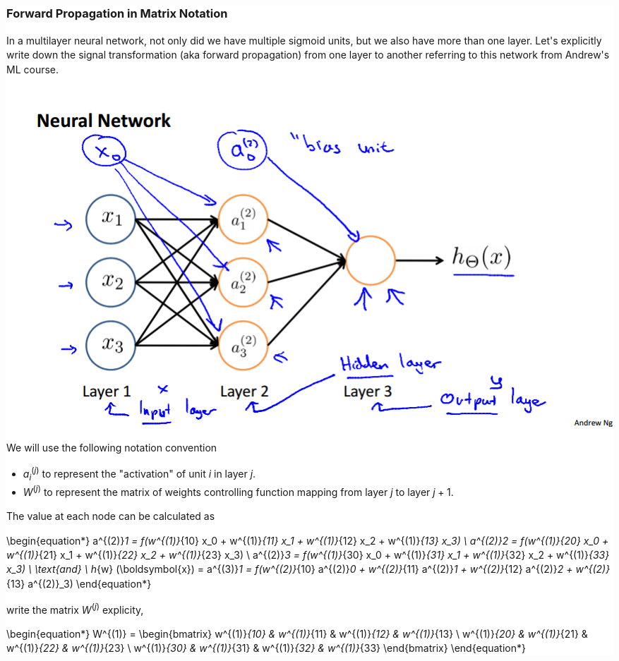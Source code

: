 ### Forward Propagation in Matrix Notation

In a multilayer neural network, not only did we have multiple sigmoid units, but
we also have more than one layer. Let's explicitly write down the signal
transformation (aka forward propagation) from one layer to another referring to
this network from Andrew's ML course.

![Neural_network.png](./fig/Neural_network.png)

We will use the following notation convention

* $a^{(j)}_i$ to represent the "activation" of unit $i$ in layer $j$.
* $W^{(j)}$ to represent the matrix of weights controlling function mapping from
  layer $j$ to layer $j + 1$.

The value at each node can be calculated as

\begin{equation*}
a^{(2)}_1 = f(w^{(1)}_{10} x_0 + w^{(1)}_{11} x_1 + w^{(1)}_{12} x_2 + w^{(1)}_{13} x_3) \\
a^{(2)}_2 = f(w^{(1)}_{20} x_0 + w^{(1)}_{21} x_1 + w^{(1)}_{22} x_2 + w^{(1)}_{23} x_3) \\
a^{(2)}_3 = f(w^{(1)}_{30} x_0 + w^{(1)}_{31} x_1 + w^{(1)}_{32} x_2 + w^{(1)}_{33} x_3) \\
\text{and} \\
h_{w} (\boldsymbol{x}) = a^{(3)}_1 = f(w^{(2)}_{10} a^{(2)}_0 + w^{(2)}_{11} a^{(2)}_1 + w^{(2)}_{12} a^{(2)}_2 + w^{(2)}_{13} a^{(2)}_3)
\end{equation*}

write the matrix $W^{(j)}$ explicity,

\begin{equation*}
W^{(1)} =
\begin{bmatrix}
w^{(1)}_{10} & w^{(1)}_{11} & w^{(1)}_{12} & w^{(1)}_{13} \\
w^{(1)}_{20} & w^{(1)}_{21} & w^{(1)}_{22} & w^{(1)}_{23} \\
w^{(1)}_{30} & w^{(1)}_{31} & w^{(1)}_{32} & w^{(1)}_{33}
\end{bmatrix}
\end{equation*}
